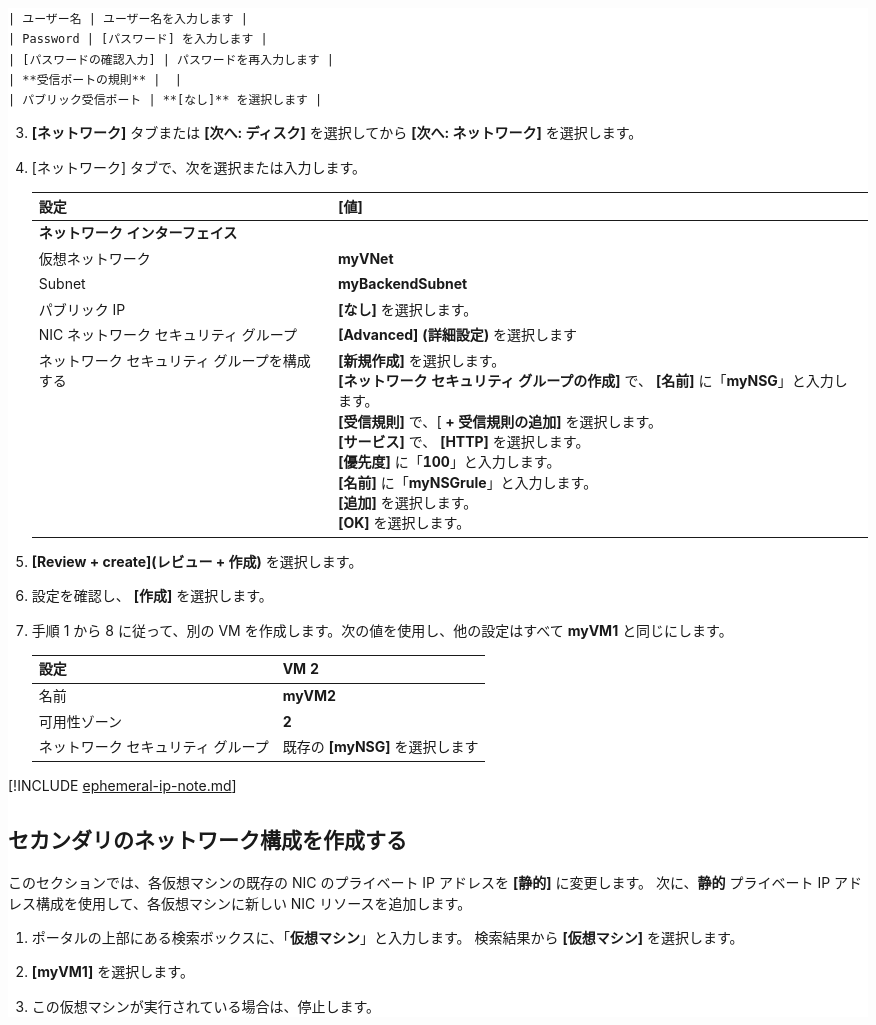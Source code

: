     | ユーザー名 | ユーザー名を入力します |
    | Password | [パスワード] を入力します |
    | [パスワードの確認入力] | パスワードを再入力します |
    | **受信ポートの規則** |  |
    | パブリック受信ポート | **[なし]** を選択します |

3. **[ネットワーク]** タブまたは **[次へ: ディスク]** を選択してから **[次へ: ネットワーク]** を選択します。
  
4. [ネットワーク] タブで、次を選択または入力します。

    | 設定 | [値] |
    |-|-|
    | **ネットワーク インターフェイス** |  |
    | 仮想ネットワーク | **myVNet** |
    | Subnet | **myBackendSubnet** |
    | パブリック IP | **[なし]** を選択します。 |
    | NIC ネットワーク セキュリティ グループ | **[Advanced] \(詳細設定)** を選択します|
    | ネットワーク セキュリティ グループを構成する | **[新規作成]** を選択します。 </br> **[ネットワーク セキュリティ グループの作成]** で、 **[名前]** に「**myNSG**」と入力します。 </br> **[受信規則]** で、[ **+ 受信規則の追加]** を選択します。 </br> **[サービス]** で、 **[HTTP]** を選択します。 </br> **[優先度]** に「**100**」と入力します。 </br> **[名前]** に「**myNSGrule**」と入力します。 </br> **[追加]** を選択します。 </br> **[OK]** を選択します。 |
   
7. **[Review + create]\(レビュー + 作成\)** を選択します。 
  
8. 設定を確認し、 **[作成]** を選択します。

9. 手順 1 から 8 に従って、別の VM を作成します。次の値を使用し、他の設定はすべて **myVM1** と同じにします。

    | 設定 | VM 2 |
    | ------- | ---- |
    | 名前 |  **myVM2** |
    | 可用性ゾーン | **2** |
    | ネットワーク セキュリティ グループ | 既存の **[myNSG]** を選択します |

[!INCLUDE [ephemeral-ip-note.md](../../includes/ephemeral-ip-note.md)]

## <a name="create-secondary-network-configurations"></a>セカンダリのネットワーク構成を作成する

このセクションでは、各仮想マシンの既存の NIC のプライベート IP アドレスを **[静的]** に変更します。 次に、**静的** プライベート IP アドレス構成を使用して、各仮想マシンに新しい NIC リソースを追加します。

1. ポータルの上部にある検索ボックスに、「**仮想マシン**」と入力します。 検索結果から **[仮想マシン]** を選択します。

2. **[myVM1]** を選択します。

3. この仮想マシンが実行されている場合は、停止します。 
